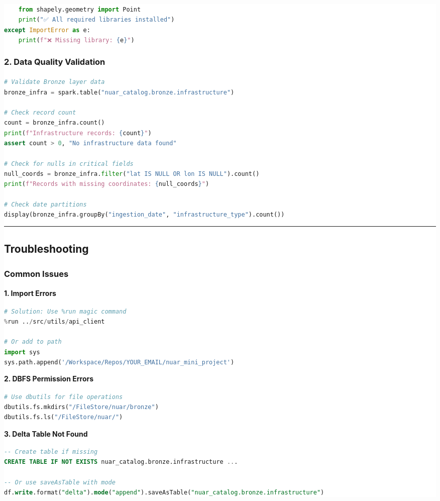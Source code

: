 ```python
    from shapely.geometry import Point
    print("✅ All required libraries installed")
except ImportError as e:
    print(f"❌ Missing library: {e}")
```

### 2. Data Quality Validation

```python
# Validate Bronze layer data
bronze_infra = spark.table("nuar_catalog.bronze.infrastructure")

# Check record count
count = bronze_infra.count()
print(f"Infrastructure records: {count}")
assert count > 0, "No infrastructure data found"

# Check for nulls in critical fields
null_coords = bronze_infra.filter("lat IS NULL OR lon IS NULL").count()
print(f"Records with missing coordinates: {null_coords}")

# Check date partitions
display(bronze_infra.groupBy("ingestion_date", "infrastructure_type").count())
```

---

## Troubleshooting

### Common Issues

**1. Import Errors**

```python
# Solution: Use %run magic command
%run ../src/utils/api_client

# Or add to path
import sys
sys.path.append('/Workspace/Repos/YOUR_EMAIL/nuar_mini_project')
```

**2. DBFS Permission Errors**

```python
# Use dbutils for file operations
dbutils.fs.mkdirs("/FileStore/nuar/bronze")
dbutils.fs.ls("/FileStore/nuar/")
```

**3. Delta Table Not Found**

```sql
-- Create table if missing
CREATE TABLE IF NOT EXISTS nuar_catalog.bronze.infrastructure ...

-- Or use saveAsTable with mode
df.write.format("delta").mode("append").saveAsTable("nuar_catalog.bronze.infrastructure")
```
